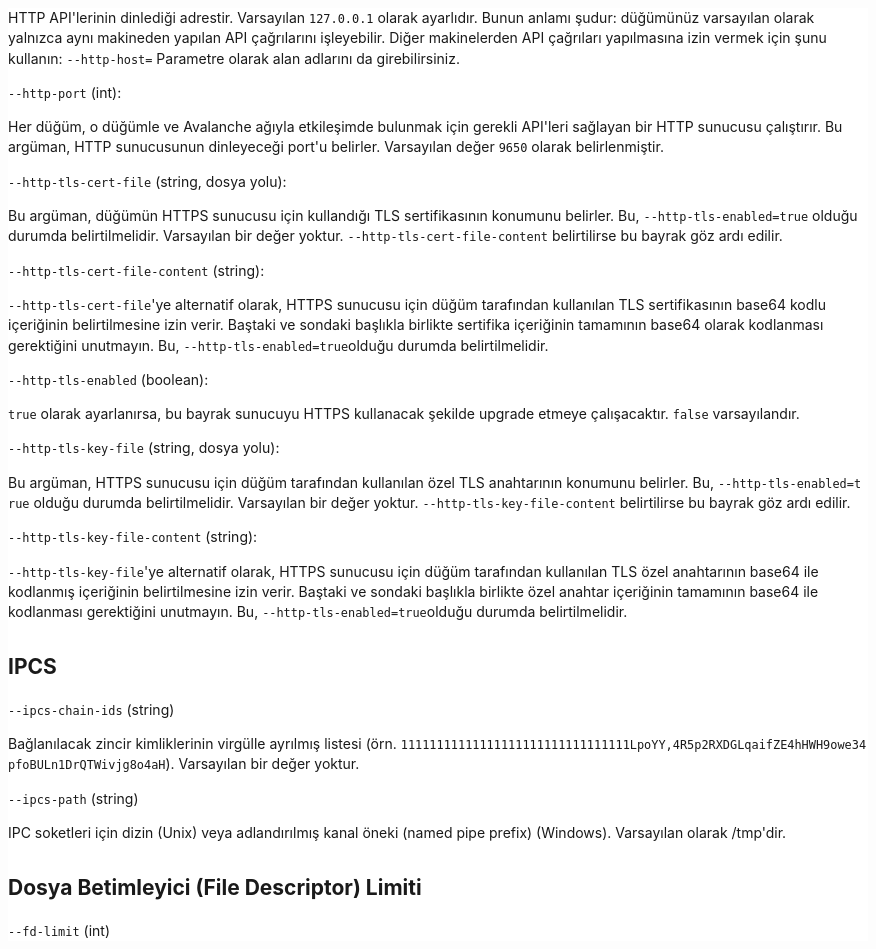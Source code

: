 HTTP API'lerinin dinlediği adrestir. Varsayılan `127.0.0.1` olarak ayarlıdır. Bunun anlamı şudur: düğümünüz varsayılan olarak yalnızca aynı makineden yapılan API çağrılarını işleyebilir. Diğer makinelerden API çağrıları yapılmasına izin vermek için şunu kullanın: `--http-host=`
 Parametre olarak alan adlarını da girebilirsiniz.

`--http-port` \(int\):

Her düğüm, o düğümle ve Avalanche ağıyla etkileşimde bulunmak için gerekli API'leri sağlayan bir HTTP sunucusu çalıştırır. Bu argüman, HTTP sunucusunun dinleyeceği port'u belirler. Varsayılan değer `9650` olarak belirlenmiştir.

`--http-tls-cert-file` \(string, dosya yolu\):

Bu argüman, düğümün HTTPS sunucusu için kullandığı TLS sertifikasının konumunu belirler. Bu, `--http-tls-enabled=true` olduğu durumda belirtilmelidir. Varsayılan bir değer yoktur. `--http-tls-cert-file-content` belirtilirse bu bayrak göz ardı edilir.

`--http-tls-cert-file-content` \(string\):

`--http-tls-cert-file`'ye alternatif olarak, HTTPS sunucusu için düğüm tarafından kullanılan TLS sertifikasının base64 kodlu içeriğinin belirtilmesine izin verir. Baştaki ve sondaki başlıkla birlikte sertifika içeriğinin tamamının base64 olarak kodlanması gerektiğini unutmayın. Bu, `--http-tls-enabled=true`olduğu durumda belirtilmelidir.

`--http-tls-enabled` \(boolean\):

`true` olarak ayarlanırsa, bu bayrak sunucuyu HTTPS kullanacak şekilde upgrade etmeye çalışacaktır. `false` varsayılandır.

`--http-tls-key-file` \(string, dosya yolu\):

Bu argüman, HTTPS sunucusu için düğüm tarafından kullanılan özel TLS anahtarının konumunu belirler. Bu, `--http-tls-enabled=true` olduğu durumda belirtilmelidir. Varsayılan bir değer yoktur. `--http-tls-key-file-content` belirtilirse bu bayrak göz ardı edilir.

`--http-tls-key-file-content` \(string\):

`--http-tls-key-file`'ye alternatif olarak, HTTPS sunucusu için düğüm tarafından kullanılan TLS özel anahtarının base64 ile kodlanmış içeriğinin belirtilmesine izin verir. Baştaki ve sondaki başlıkla birlikte özel anahtar içeriğinin tamamının base64 ile kodlanması gerektiğini unutmayın. Bu, `--http-tls-enabled=true`olduğu durumda belirtilmelidir.

## IPCS

`--ipcs-chain-ids` \(string\)

Bağlanılacak zincir kimliklerinin virgülle ayrılmış listesi \(örn. `11111111111111111111111111111111LpoYY,4R5p2RXDGLqaifZE4hHWH9owe34pfoBULn1DrQTWivjg8o4aH`\). Varsayılan bir değer yoktur.

`--ipcs-path` \(string\)

IPC soketleri için dizin \(Unix\) veya adlandırılmış kanal öneki \(named pipe prefix\) \(Windows\). Varsayılan olarak /tmp'dir.

## Dosya Betimleyici \(File Descriptor\) Limiti

`--fd-limit` \(int\)
